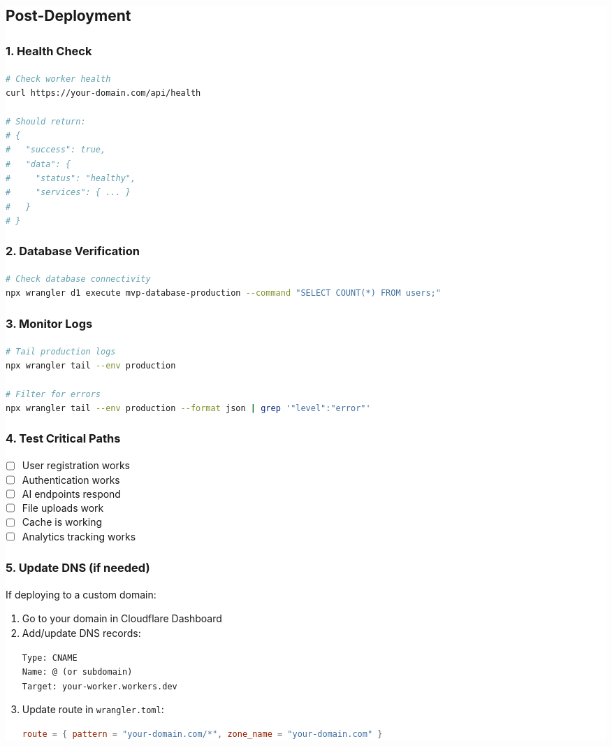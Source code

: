 ## Post-Deployment

### 1. Health Check

```bash
# Check worker health
curl https://your-domain.com/api/health

# Should return:
# {
#   "success": true,
#   "data": {
#     "status": "healthy",
#     "services": { ... }
#   }
# }
```

### 2. Database Verification

```bash
# Check database connectivity
npx wrangler d1 execute mvp-database-production --command "SELECT COUNT(*) FROM users;"
```

### 3. Monitor Logs

```bash
# Tail production logs
npx wrangler tail --env production

# Filter for errors
npx wrangler tail --env production --format json | grep '"level":"error"'
```

### 4. Test Critical Paths

- [ ] User registration works
- [ ] Authentication works
- [ ] AI endpoints respond
- [ ] File uploads work
- [ ] Cache is working
- [ ] Analytics tracking works

### 5. Update DNS (if needed)

If deploying to a custom domain:

1. Go to your domain in Cloudflare Dashboard
2. Add/update DNS records:
   ```
   Type: CNAME
   Name: @ (or subdomain)
   Target: your-worker.workers.dev
   ```
3. Update route in `wrangler.toml`:
   ```toml
   route = { pattern = "your-domain.com/*", zone_name = "your-domain.com" }
   ```
